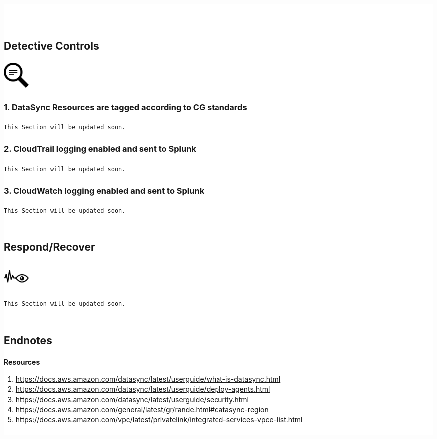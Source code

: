 <br><br>

## Detective Controls
<img src="/docs/img/Detect.png" width="50">

### 1. DataSync Resources are tagged according to CG standards
`This Section will be updated soon.`

### 2. CloudTrail logging enabled and sent to Splunk
`This Section will be updated soon.`

### 3. CloudWatch logging enabled and sent to Splunk
`This Section will be updated soon.`
<br><br>

## Respond/Recover
<img src="/docs/img/Monitor.png" width="50">

`This Section will be updated soon.`
<br><br>

## Endnotes
**Resources**<br>
1. https://docs.aws.amazon.com/datasync/latest/userguide/what-is-datasync.html
2. https://docs.aws.amazon.com/datasync/latest/userguide/deploy-agents.html
3. https://docs.aws.amazon.com/datasync/latest/userguide/security.html
4. https://docs.aws.amazon.com/general/latest/gr/rande.html#datasync-region
5. https://docs.aws.amazon.com/vpc/latest/privatelink/integrated-services-vpce-list.html
<br><br>
